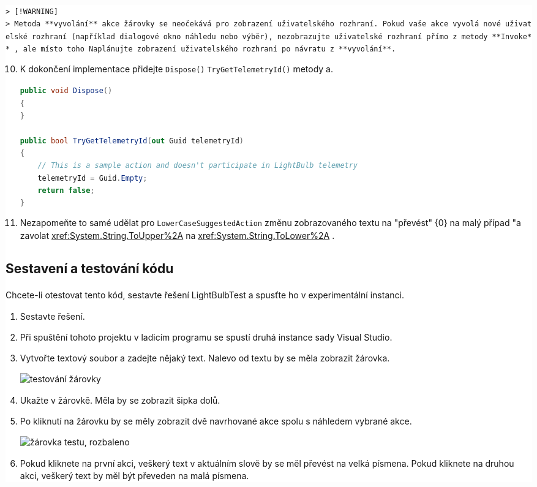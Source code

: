     > [!WARNING]
    > Metoda **vyvolání** akce žárovky se neočekává pro zobrazení uživatelského rozhraní. Pokud vaše akce vyvolá nové uživatelské rozhraní (například dialogové okno náhledu nebo výběr), nezobrazujte uživatelské rozhraní přímo z metody **Invoke** , ale místo toho Naplánujte zobrazení uživatelského rozhraní po návratu z **vyvolání**.

10. K dokončení implementace přidejte `Dispose()` `TryGetTelemetryId()` metody a.

    ```csharp
    public void Dispose()
    {
    }

    public bool TryGetTelemetryId(out Guid telemetryId)
    {
        // This is a sample action and doesn't participate in LightBulb telemetry
        telemetryId = Guid.Empty;
        return false;
    }
    ```

11. Nezapomeňte to samé udělat pro `LowerCaseSuggestedAction` změnu zobrazovaného textu na "převést" {0} na malý případ "a zavolat <xref:System.String.ToUpper%2A> na <xref:System.String.ToLower%2A> .

## <a name="build-and-test-the-code"></a>Sestavení a testování kódu
 Chcete-li otestovat tento kód, sestavte řešení LightBulbTest a spusťte ho v experimentální instanci.

1. Sestavte řešení.

2. Při spuštění tohoto projektu v ladicím programu se spustí druhá instance sady Visual Studio.

3. Vytvořte textový soubor a zadejte nějaký text. Nalevo od textu by se měla zobrazit žárovka.

     ![testování žárovky](../extensibility/media/testlightbulb.png "TestLIghtBulb")

4. Ukažte v žárovkě. Měla by se zobrazit šipka dolů.

5. Po kliknutí na žárovku by se měly zobrazit dvě navrhované akce spolu s náhledem vybrané akce.

     ![žárovka testu, rozbaleno](../extensibility/media/testlightbulbexpanded.gif "TestLIghtBulbExpanded")

6. Pokud kliknete na první akci, veškerý text v aktuálním slově by se měl převést na velká písmena. Pokud kliknete na druhou akci, veškerý text by měl být převeden na malá písmena.
